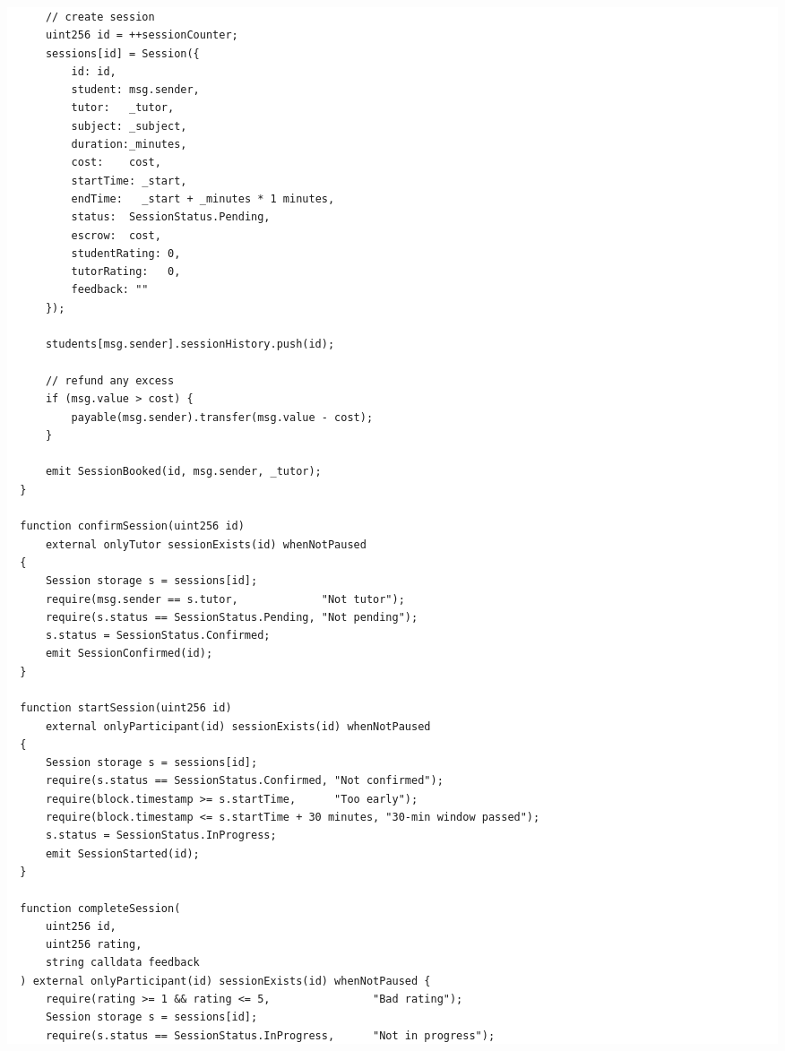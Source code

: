           // create session
          uint256 id = ++sessionCounter;
          sessions[id] = Session({
              id: id,
              student: msg.sender,
              tutor:   _tutor,
              subject: _subject,
              duration:_minutes,
              cost:    cost,
              startTime: _start,
              endTime:   _start + _minutes * 1 minutes,
              status:  SessionStatus.Pending,
              escrow:  cost,
              studentRating: 0,
              tutorRating:   0,
              feedback: ""
          });

          students[msg.sender].sessionHistory.push(id);

          // refund any excess
          if (msg.value > cost) {
              payable(msg.sender).transfer(msg.value - cost);
          }

          emit SessionBooked(id, msg.sender, _tutor);
      }

      function confirmSession(uint256 id)
          external onlyTutor sessionExists(id) whenNotPaused
      {
          Session storage s = sessions[id];
          require(msg.sender == s.tutor,             "Not tutor");
          require(s.status == SessionStatus.Pending, "Not pending");
          s.status = SessionStatus.Confirmed;
          emit SessionConfirmed(id);
      }

      function startSession(uint256 id)
          external onlyParticipant(id) sessionExists(id) whenNotPaused
      {
          Session storage s = sessions[id];
          require(s.status == SessionStatus.Confirmed, "Not confirmed");
          require(block.timestamp >= s.startTime,      "Too early");
          require(block.timestamp <= s.startTime + 30 minutes, "30-min window passed");
          s.status = SessionStatus.InProgress;
          emit SessionStarted(id);
      }

      function completeSession(
          uint256 id,
          uint256 rating,
          string calldata feedback
      ) external onlyParticipant(id) sessionExists(id) whenNotPaused {
          require(rating >= 1 && rating <= 5,                "Bad rating");
          Session storage s = sessions[id];
          require(s.status == SessionStatus.InProgress,      "Not in progress");

